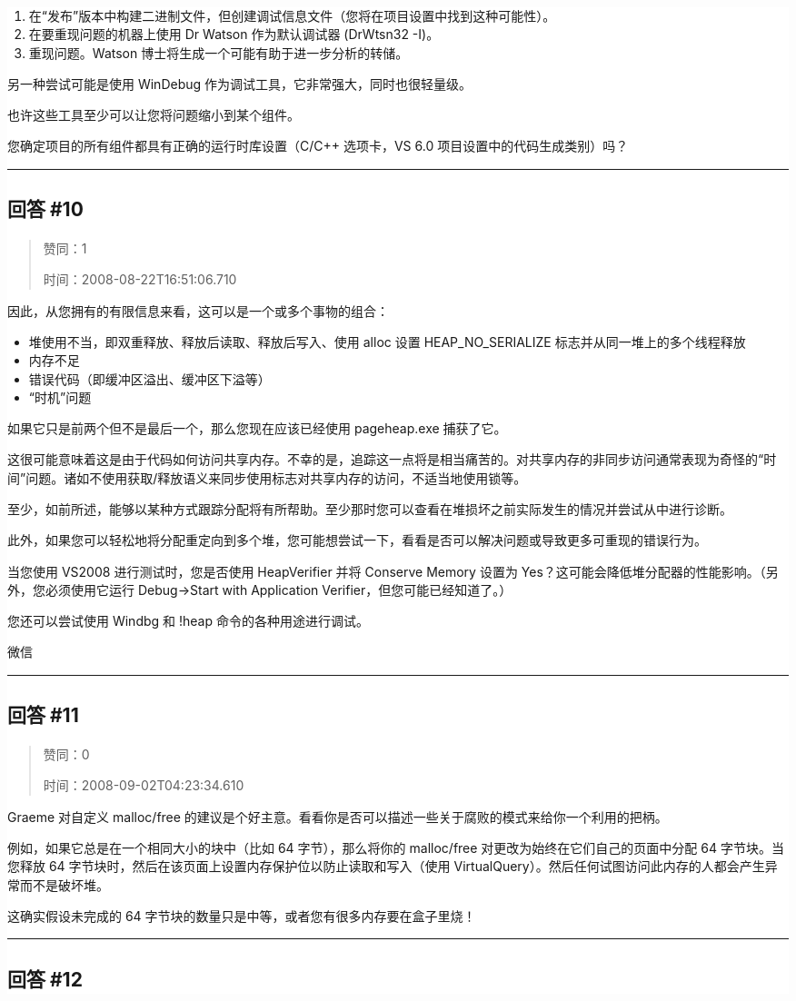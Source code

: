 1.  在“发布”版本中构建二进制文件，但创建调试信息文件（您将在项目设置中找到这种可能性）。
2.  在要重现问题的机器上使用 Dr Watson 作为默认调试器 (DrWtsn32 -I)。
3.  重现问题。Watson 博士将生成一个可能有助于进一步分析的转储。

另一种尝试可能是使用 WinDebug 作为调试工具，它非常强大，同时也很轻量级。

也许这些工具至少可以让您将问题缩小到某个组件。

您确定项目的所有组件都具有正确的运行时库设置（C/C++ 选项卡，VS 6.0 项目设置中的代码生成类别）吗？

* * *

## 回答 #10

> 赞同：1
> 
> 时间：2008-08-22T16:51:06.710

因此，从您拥有的有限信息来看，这可以是一个或多个事物的组合：

*   堆使用不当，即双重释放、释放后读取、释放后写入、使用 alloc 设置 HEAP_NO_SERIALIZE 标志并从同一堆上的多个线程释放
*   内存不足
*   错误代码（即缓冲区溢出、缓冲区下溢等）
*   “时机”问题

如果它只是前两个但不是最后一个，那么您现在应该已经使用 pageheap.exe 捕获了它。

这很可能意味着这是由于代码如何访问共享内存。不幸的是，追踪这一点将是相当痛苦的。对共享内存的非同步访问通常表现为奇怪的“时间”问题。诸如不使用获取/释放语义来同步使用标志对共享内存的访问，不适当地使用锁等。

至少，如前所述，能够以某种方式跟踪分配将有所帮助。至少那时您可以查看在堆损坏之前实际发生的情况并尝试从中进行诊断。

此外，如果您可以轻松地将分配重定向到多个堆，您可能想尝试一下，看看是否可以解决问题或导致更多可重现的错误行为。

当您使用 VS2008 进行测试时，您是否使用 HeapVerifier 并将 Conserve Memory 设置为 Yes？这可能会降低堆分配器的性能影响。（另外，您必须使用它运行 Debug->Start with Application Verifier，但您可能已经知道了。）

您还可以尝试使用 Windbg 和 !heap 命令的各种用途进行调试。

微信

* * *

## 回答 #11

> 赞同：0
> 
> 时间：2008-09-02T04:23:34.610

Graeme 对自定义 malloc/free 的建议是个好主意。看看你是否可以描述一些关于腐败的模式来给你一个利用的把柄。

例如，如果它总是在一个相同大小的块中（比如 64 字节），那么将你的 malloc/free 对更改为始终在它们自己的页面中分配 64 字节块。当您释放 64 字节块时，然后在该页面上设置内存保护位以防止读取和写入（使用 VirtualQuery）。然后任何试图访问此内存的人都会产生异常而不是破坏堆。

这确实假设未完成的 64 字节块的数量只是中等，或者您有很多内存要在盒子里烧！

* * *

## 回答 #12
